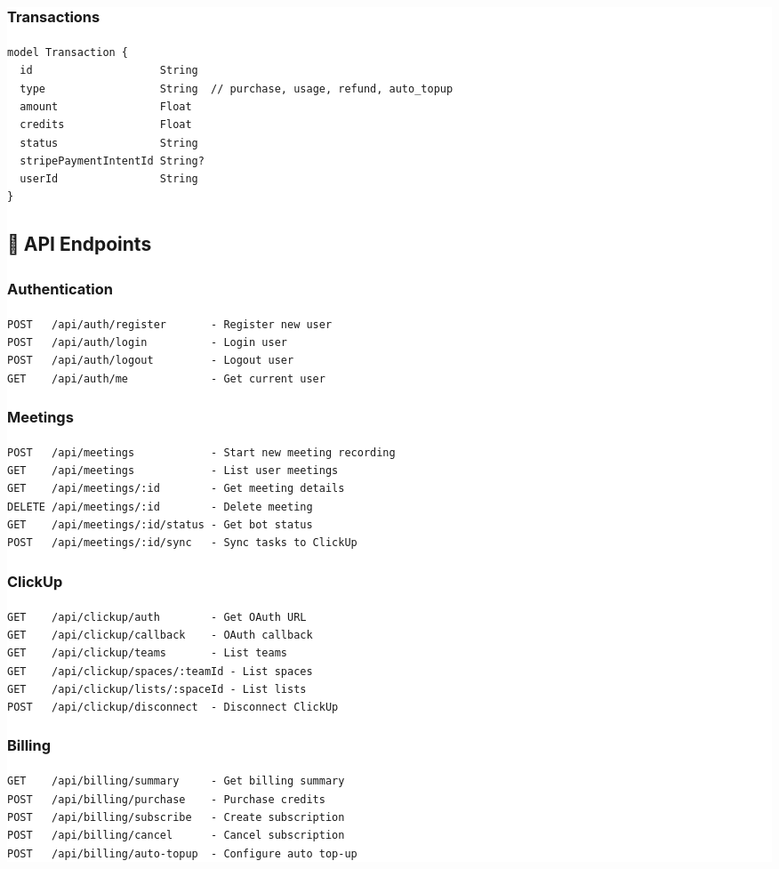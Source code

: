 ### Transactions
```prisma
model Transaction {
  id                    String
  type                  String  // purchase, usage, refund, auto_topup
  amount                Float
  credits               Float
  status                String
  stripePaymentIntentId String?
  userId                String
}
```

## 🚀 API Endpoints

### Authentication
```
POST   /api/auth/register       - Register new user
POST   /api/auth/login          - Login user
POST   /api/auth/logout         - Logout user
GET    /api/auth/me             - Get current user
```

### Meetings
```
POST   /api/meetings            - Start new meeting recording
GET    /api/meetings            - List user meetings
GET    /api/meetings/:id        - Get meeting details
DELETE /api/meetings/:id        - Delete meeting
GET    /api/meetings/:id/status - Get bot status
POST   /api/meetings/:id/sync   - Sync tasks to ClickUp
```

### ClickUp
```
GET    /api/clickup/auth        - Get OAuth URL
GET    /api/clickup/callback    - OAuth callback
GET    /api/clickup/teams       - List teams
GET    /api/clickup/spaces/:teamId - List spaces
GET    /api/clickup/lists/:spaceId - List lists
POST   /api/clickup/disconnect  - Disconnect ClickUp
```

### Billing
```
GET    /api/billing/summary     - Get billing summary
POST   /api/billing/purchase    - Purchase credits
POST   /api/billing/subscribe   - Create subscription
POST   /api/billing/cancel      - Cancel subscription
POST   /api/billing/auto-topup  - Configure auto top-up
```
